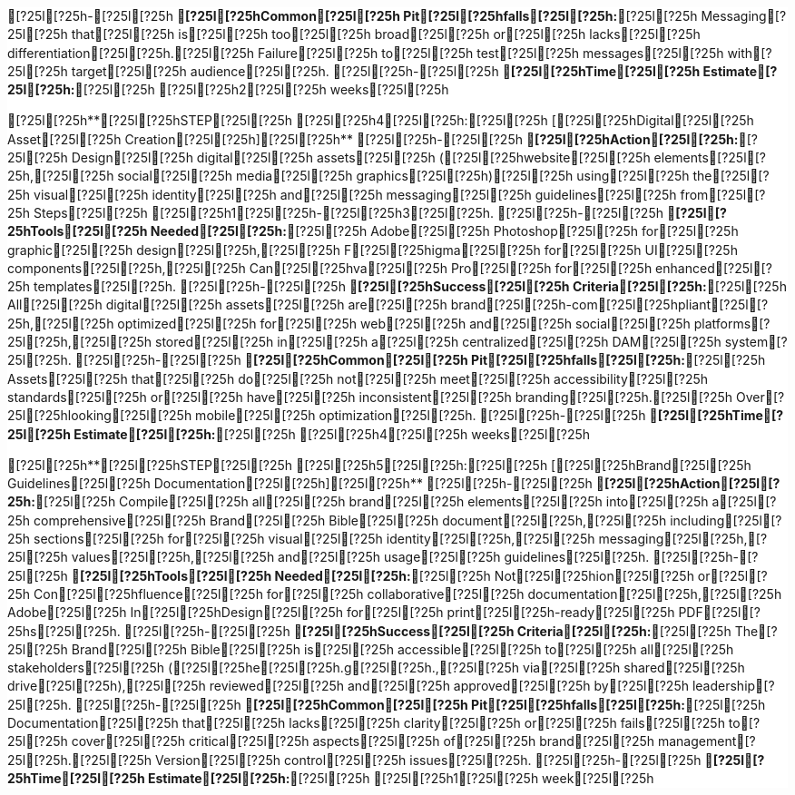 [?25l[?25h-[?25l[?25h **[?25l[?25hCommon[?25l[?25h Pit[?25l[?25hfalls[?25l[?25h:**[?25l[?25h Messaging[?25l[?25h that[?25l[?25h is[?25l[?25h too[?25l[?25h broad[?25l[?25h or[?25l[?25h lacks[?25l[?25h differentiation[?25l[?25h.[?25l[?25h Failure[?25l[?25h to[?25l[?25h test[?25l[?25h messages[?25l[?25h with[?25l[?25h target[?25l[?25h audience[?25l[?25h.
[?25l[?25h-[?25l[?25h **[?25l[?25hTime[?25l[?25h Estimate[?25l[?25h:**[?25l[?25h [?25l[?25h2[?25l[?25h weeks[?25l[?25h

[?25l[?25h**[?25l[?25hSTEP[?25l[?25h [?25l[?25h4[?25l[?25h:[?25l[?25h [[?25l[?25hDigital[?25l[?25h Asset[?25l[?25h Creation[?25l[?25h][?25l[?25h**
[?25l[?25h-[?25l[?25h **[?25l[?25hAction[?25l[?25h:**[?25l[?25h Design[?25l[?25h digital[?25l[?25h assets[?25l[?25h ([?25l[?25hwebsite[?25l[?25h elements[?25l[?25h,[?25l[?25h social[?25l[?25h media[?25l[?25h graphics[?25l[?25h)[?25l[?25h using[?25l[?25h the[?25l[?25h visual[?25l[?25h identity[?25l[?25h and[?25l[?25h messaging[?25l[?25h guidelines[?25l[?25h from[?25l[?25h Steps[?25l[?25h [?25l[?25h1[?25l[?25h-[?25l[?25h3[?25l[?25h.
[?25l[?25h-[?25l[?25h **[?25l[?25hTools[?25l[?25h Needed[?25l[?25h:**[?25l[?25h Adobe[?25l[?25h Photoshop[?25l[?25h for[?25l[?25h graphic[?25l[?25h design[?25l[?25h,[?25l[?25h F[?25l[?25higma[?25l[?25h for[?25l[?25h UI[?25l[?25h components[?25l[?25h,[?25l[?25h Can[?25l[?25hva[?25l[?25h Pro[?25l[?25h for[?25l[?25h enhanced[?25l[?25h templates[?25l[?25h.
[?25l[?25h-[?25l[?25h **[?25l[?25hSuccess[?25l[?25h Criteria[?25l[?25h:**[?25l[?25h All[?25l[?25h digital[?25l[?25h assets[?25l[?25h are[?25l[?25h brand[?25l[?25h-com[?25l[?25hpliant[?25l[?25h,[?25l[?25h optimized[?25l[?25h for[?25l[?25h web[?25l[?25h and[?25l[?25h social[?25l[?25h platforms[?25l[?25h,[?25l[?25h stored[?25l[?25h in[?25l[?25h a[?25l[?25h centralized[?25l[?25h DAM[?25l[?25h system[?25l[?25h.
[?25l[?25h-[?25l[?25h **[?25l[?25hCommon[?25l[?25h Pit[?25l[?25hfalls[?25l[?25h:**[?25l[?25h Assets[?25l[?25h that[?25l[?25h do[?25l[?25h not[?25l[?25h meet[?25l[?25h accessibility[?25l[?25h standards[?25l[?25h or[?25l[?25h have[?25l[?25h inconsistent[?25l[?25h branding[?25l[?25h.[?25l[?25h Over[?25l[?25hlooking[?25l[?25h mobile[?25l[?25h optimization[?25l[?25h.
[?25l[?25h-[?25l[?25h **[?25l[?25hTime[?25l[?25h Estimate[?25l[?25h:**[?25l[?25h [?25l[?25h4[?25l[?25h weeks[?25l[?25h

[?25l[?25h**[?25l[?25hSTEP[?25l[?25h [?25l[?25h5[?25l[?25h:[?25l[?25h [[?25l[?25hBrand[?25l[?25h Guidelines[?25l[?25h Documentation[?25l[?25h][?25l[?25h**
[?25l[?25h-[?25l[?25h **[?25l[?25hAction[?25l[?25h:**[?25l[?25h Compile[?25l[?25h all[?25l[?25h brand[?25l[?25h elements[?25l[?25h into[?25l[?25h a[?25l[?25h comprehensive[?25l[?25h Brand[?25l[?25h Bible[?25l[?25h document[?25l[?25h,[?25l[?25h including[?25l[?25h sections[?25l[?25h for[?25l[?25h visual[?25l[?25h identity[?25l[?25h,[?25l[?25h messaging[?25l[?25h,[?25l[?25h values[?25l[?25h,[?25l[?25h and[?25l[?25h usage[?25l[?25h guidelines[?25l[?25h.
[?25l[?25h-[?25l[?25h **[?25l[?25hTools[?25l[?25h Needed[?25l[?25h:**[?25l[?25h Not[?25l[?25hion[?25l[?25h or[?25l[?25h Con[?25l[?25hfluence[?25l[?25h for[?25l[?25h collaborative[?25l[?25h documentation[?25l[?25h,[?25l[?25h Adobe[?25l[?25h In[?25l[?25hDesign[?25l[?25h for[?25l[?25h print[?25l[?25h-ready[?25l[?25h PDF[?25l[?25hs[?25l[?25h.
[?25l[?25h-[?25l[?25h **[?25l[?25hSuccess[?25l[?25h Criteria[?25l[?25h:**[?25l[?25h The[?25l[?25h Brand[?25l[?25h Bible[?25l[?25h is[?25l[?25h accessible[?25l[?25h to[?25l[?25h all[?25l[?25h stakeholders[?25l[?25h ([?25l[?25he[?25l[?25h.g[?25l[?25h.,[?25l[?25h via[?25l[?25h shared[?25l[?25h drive[?25l[?25h),[?25l[?25h reviewed[?25l[?25h and[?25l[?25h approved[?25l[?25h by[?25l[?25h leadership[?25l[?25h.
[?25l[?25h-[?25l[?25h **[?25l[?25hCommon[?25l[?25h Pit[?25l[?25hfalls[?25l[?25h:**[?25l[?25h Documentation[?25l[?25h that[?25l[?25h lacks[?25l[?25h clarity[?25l[?25h or[?25l[?25h fails[?25l[?25h to[?25l[?25h cover[?25l[?25h critical[?25l[?25h aspects[?25l[?25h of[?25l[?25h brand[?25l[?25h management[?25l[?25h.[?25l[?25h Version[?25l[?25h control[?25l[?25h issues[?25l[?25h.
[?25l[?25h-[?25l[?25h **[?25l[?25hTime[?25l[?25h Estimate[?25l[?25h:**[?25l[?25h [?25l[?25h1[?25l[?25h week[?25l[?25h
